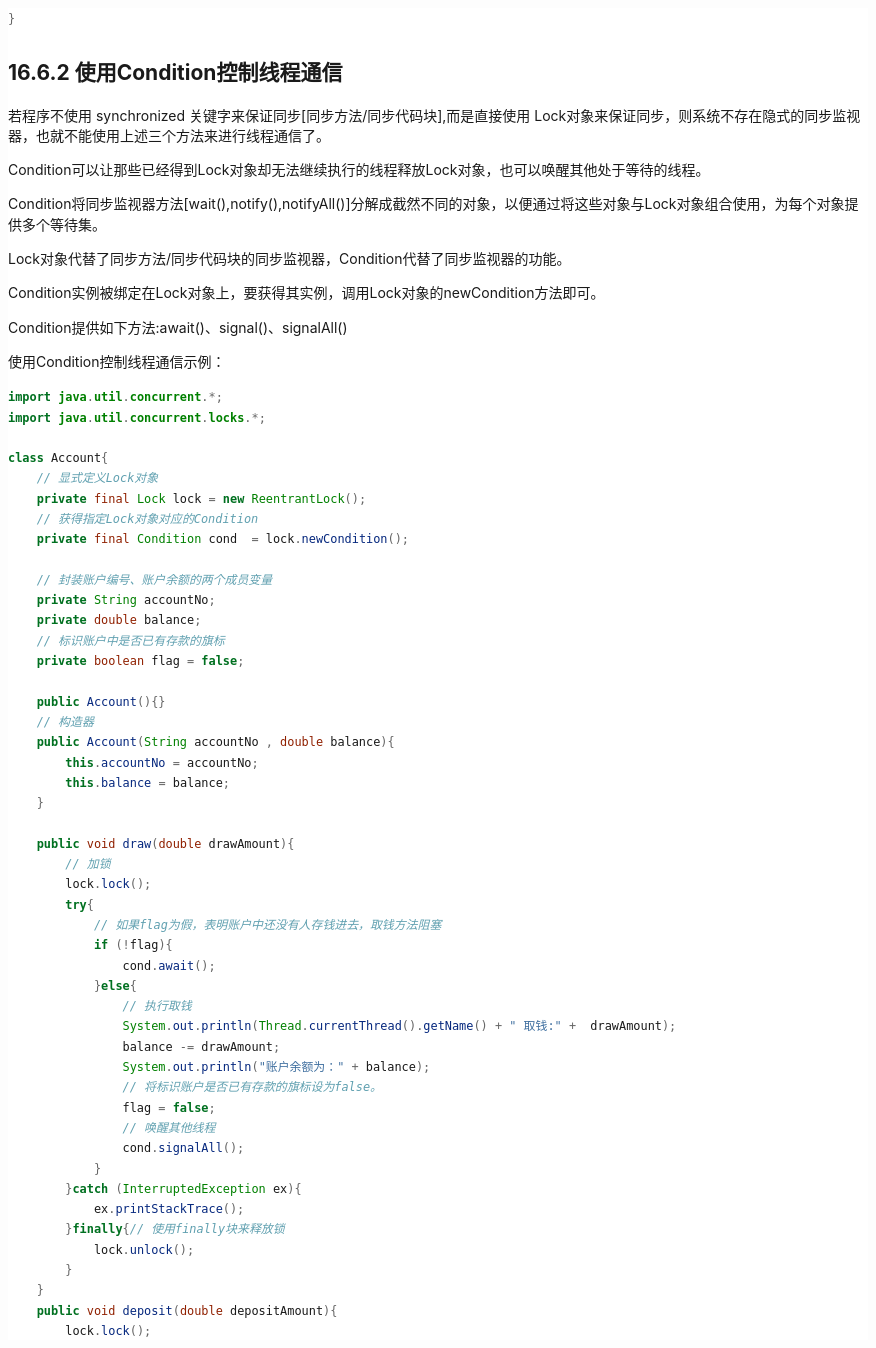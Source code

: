 ```java
}
```

## 16.6.2 使用Condition控制线程通信
若程序不使用 synchronized 关键字来保证同步[同步方法/同步代码块],而是直接使用 Lock对象来保证同步，则系统不存在隐式的同步监视器，也就不能使用上述三个方法来进行线程通信了。

Condition可以让那些已经得到Lock对象却无法继续执行的线程释放Lock对象，也可以唤醒其他处于等待的线程。

Condition将同步监视器方法[wait(),notify(),notifyAll()]分解成截然不同的对象，以便通过将这些对象与Lock对象组合使用，为每个对象提供多个等待集。

Lock对象代替了同步方法/同步代码块的同步监视器，Condition代替了同步监视器的功能。

Condition实例被绑定在Lock对象上，要获得其实例，调用Lock对象的newCondition方法即可。

Condition提供如下方法:await()、signal()、signalAll()

使用Condition控制线程通信示例：
```java
import java.util.concurrent.*;
import java.util.concurrent.locks.*;

class Account{
    // 显式定义Lock对象
    private final Lock lock = new ReentrantLock();
    // 获得指定Lock对象对应的Condition
    private final Condition cond  = lock.newCondition();

    // 封装账户编号、账户余额的两个成员变量
    private String accountNo;
    private double balance;
    // 标识账户中是否已有存款的旗标
    private boolean flag = false;

    public Account(){}
    // 构造器
    public Account(String accountNo , double balance){
        this.accountNo = accountNo;
        this.balance = balance;
    }

    public void draw(double drawAmount){
        // 加锁
        lock.lock();
        try{
            // 如果flag为假，表明账户中还没有人存钱进去，取钱方法阻塞
            if (!flag){
                cond.await();
            }else{
                // 执行取钱
                System.out.println(Thread.currentThread().getName() + " 取钱:" +  drawAmount);
                balance -= drawAmount;
                System.out.println("账户余额为：" + balance);
                // 将标识账户是否已有存款的旗标设为false。
                flag = false;
                // 唤醒其他线程
                cond.signalAll();
            }
        }catch (InterruptedException ex){
            ex.printStackTrace();
        }finally{// 使用finally块来释放锁
            lock.unlock();
        }
    }
    public void deposit(double depositAmount){
        lock.lock();
```
